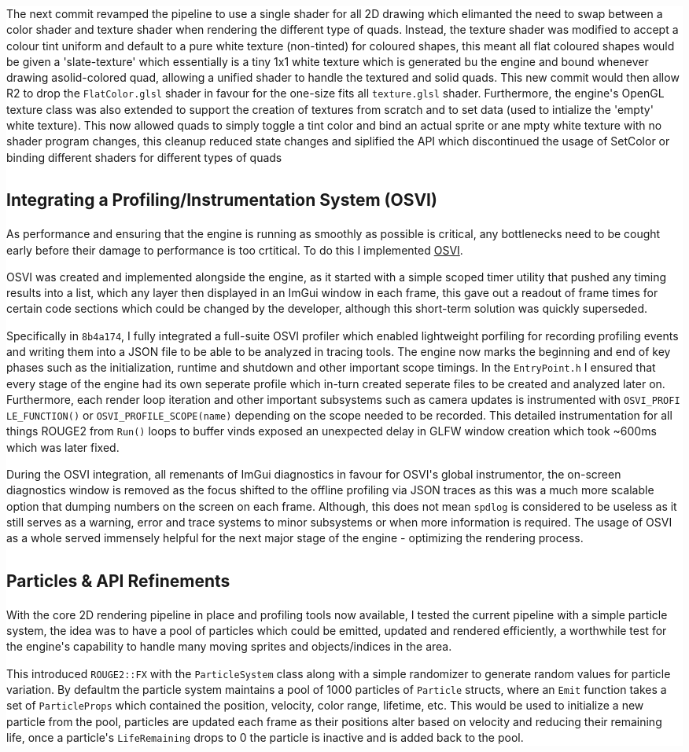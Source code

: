 The next commit revamped the pipeline to use a single shader for all 2D drawing which elimanted the need to swap between a color shader and texture shader when rendering the different type of quads. Instead, the texture shader was modified to accept a colour tint uniform and default to a pure white texture (non-tinted) for coloured shapes, this meant all flat coloured shapes would be given a 'slate-texture' which essentially is a tiny 1x1 white texture which is generated bu the engine and bound whenever drawing asolid-colored quad, allowing a unified shader to handle the textured and solid quads. This new commit would then allow R2 to drop the `FlatColor.glsl` shader in favour for the one-size fits all `texture.glsl` shader. Furthermore, the engine's OpenGL texture class was also extended to support the creation of textures from scratch and to set data (used to intialize the 'empty' white texture). This now allowed quads to simply toggle a tint color and bind an actual sprite or ane mpty white texture with no shader program changes, this cleanup reduced state changes and siplified the API which discontinued the usage of SetColor or binding different shaders for different types of quads

## Integrating a Profiling/Instrumentation System (OSVI)

As performance and ensuring that the engine is running as smoothly as possible is critical, any bottlenecks need to be cought early before their damage to performance is too crtitical. To do this I implemented [OSVI](https://github.com/asian-mario/OSVI).

OSVI was created and implemented alongside the engine, as it started with a simple scoped timer utility that pushed any timing results into a list, which any layer then displayed in an ImGui window in each frame, this gave out a readout of frame times for certain code sections which could be changed by the developer, although this short-term solution was quickly superseded. 

Specifically in `8b4a174`, I fully integrated a full-suite OSVI profiler which enabled lightweight porfiling for recording profiling events and writing them into a JSON file to be able to be analyzed in tracing  tools. The engine now marks the beginning and end of key phases such as the initialization, runtime and shutdown and other important scope timings. In the `EntryPoint.h` I ensured that every stage of the engine had its own seperate profile which in-turn created seperate files to be created and analyzed later on. Furthermore, each render loop iteration and other important subsystems such as camera updates is instrumented with `OSVI_PROFILE_FUNCTION()` or `OSVI_PROFILE_SCOPE(name)` depending on the scope needed to be recorded. This detailed instrumentation for all things ROUGE2 from `Run()` loops to buffer vinds exposed an unexpected delay in GLFW window creation which took ~600ms which was later fixed.

During the OSVI integration, all remenants of ImGui diagnostics in favour for OSVI's global instrumentor, the on-screen diagnostics window is removed as the focus shifted to the offline profiling via JSON traces as this was a much more scalable option that dumping numbers on the screen on each frame. Although, this does not mean `spdlog` is considered to be useless as it still serves as a warning, error and trace systems to minor subsystems or when more information is required. The usage of OSVI as a whole served immensely helpful for the next major stage of the engine - optimizing the rendering process.

## Particles & API Refinements

With the core 2D rendering pipeline in place and profiling tools now available, I tested the current pipeline with a simple particle system, the idea was to have a pool of particles which could be emitted, updated and rendered efficiently, a worthwhile test for the engine's capability to handle many moving sprites and objects/indices in the area.

This introduced `ROUGE2::FX` with the `ParticleSystem` class along with a simple randomizer to generate random values for particle variation. By defaultm the particle system maintains a pool of 1000 particles of `Particle` structs, where an `Emit` function takes a set of `ParticleProps` which contained the position, velocity, color range, lifetime, etc. This would be used to initialize a new particle from the pool, particles are updated each frame as their positions alter based on velocity and reducing their remaining life, once a particle's `LifeRemaining` drops to 0 the particle is inactive and is added back to the pool.

